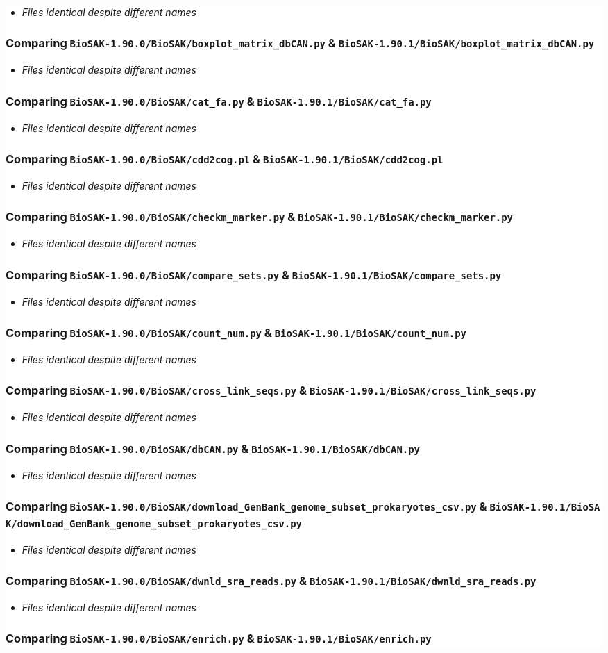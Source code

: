  * *Files identical despite different names*

### Comparing `BioSAK-1.90.0/BioSAK/boxplot_matrix_dbCAN.py` & `BioSAK-1.90.1/BioSAK/boxplot_matrix_dbCAN.py`

 * *Files identical despite different names*

### Comparing `BioSAK-1.90.0/BioSAK/cat_fa.py` & `BioSAK-1.90.1/BioSAK/cat_fa.py`

 * *Files identical despite different names*

### Comparing `BioSAK-1.90.0/BioSAK/cdd2cog.pl` & `BioSAK-1.90.1/BioSAK/cdd2cog.pl`

 * *Files identical despite different names*

### Comparing `BioSAK-1.90.0/BioSAK/checkm_marker.py` & `BioSAK-1.90.1/BioSAK/checkm_marker.py`

 * *Files identical despite different names*

### Comparing `BioSAK-1.90.0/BioSAK/compare_sets.py` & `BioSAK-1.90.1/BioSAK/compare_sets.py`

 * *Files identical despite different names*

### Comparing `BioSAK-1.90.0/BioSAK/count_num.py` & `BioSAK-1.90.1/BioSAK/count_num.py`

 * *Files identical despite different names*

### Comparing `BioSAK-1.90.0/BioSAK/cross_link_seqs.py` & `BioSAK-1.90.1/BioSAK/cross_link_seqs.py`

 * *Files identical despite different names*

### Comparing `BioSAK-1.90.0/BioSAK/dbCAN.py` & `BioSAK-1.90.1/BioSAK/dbCAN.py`

 * *Files identical despite different names*

### Comparing `BioSAK-1.90.0/BioSAK/download_GenBank_genome_subset_prokaryotes_csv.py` & `BioSAK-1.90.1/BioSAK/download_GenBank_genome_subset_prokaryotes_csv.py`

 * *Files identical despite different names*

### Comparing `BioSAK-1.90.0/BioSAK/dwnld_sra_reads.py` & `BioSAK-1.90.1/BioSAK/dwnld_sra_reads.py`

 * *Files identical despite different names*

### Comparing `BioSAK-1.90.0/BioSAK/enrich.py` & `BioSAK-1.90.1/BioSAK/enrich.py`

